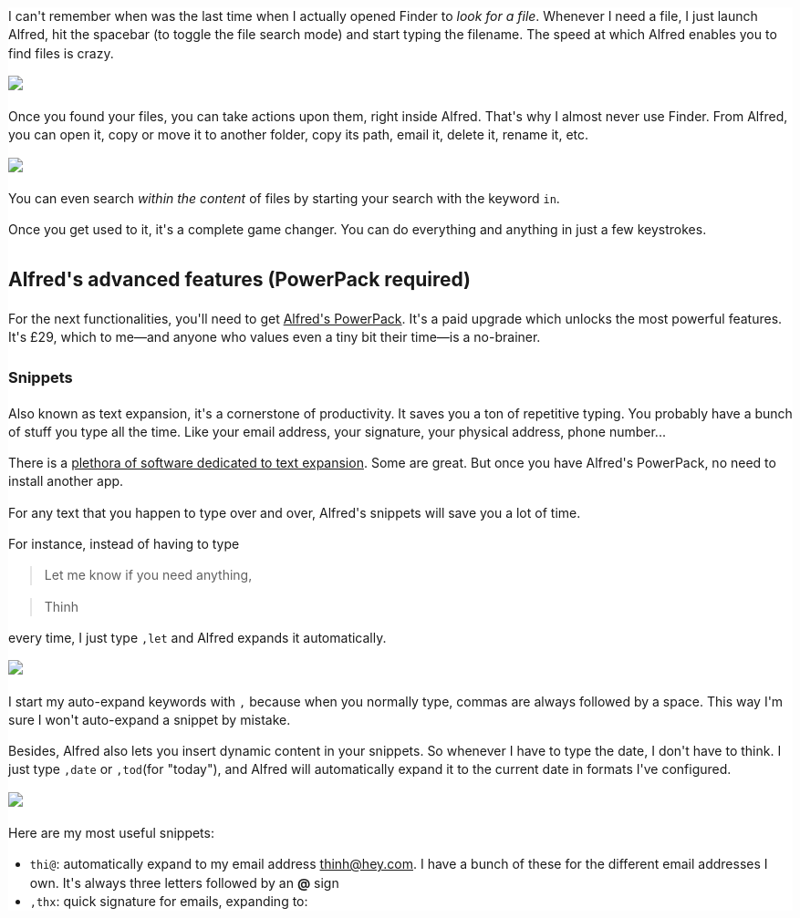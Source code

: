 I can't remember when was the last time when I actually opened Finder to _look for a file_. Whenever I need a file, I just launch Alfred, hit the spacebar (to toggle the file search mode) and start typing the filename. The speed at which Alfred enables you to find files is crazy.

![](https://tobalfr.s3.eu-west-3.amazonaws.com/uploads/2020/10/Alfred%20-%20file%20search.gif)

Once you found your files, you can take actions upon them, right inside Alfred. That's why I almost never use Finder. From Alfred, you can open it, copy or move it to another folder, copy its path, email it, delete it, rename it, etc.

![](https://tobalfr.s3.eu-west-3.amazonaws.com/uploads/2020/10/Alfred%20-%20file%20options.gif)

You can even search _within the content_ of files by starting your search with the keyword `in`.

Once you get used to it, it's a complete game changer. You can do everything and anything in just a few keystrokes.

## Alfred's advanced features (PowerPack required)

For the next functionalities, you'll need to get [Alfred's PowerPack](https://www.alfredapp.com/powerpack/). It's a paid upgrade which unlocks the most powerful features. It's £29, which to me—and anyone who values even a tiny bit their time—is a no-brainer.

### Snippets

Also known as text expansion, it's a cornerstone of productivity. It saves you a ton of repetitive typing. You probably have a bunch of stuff you type all the time. Like your email address, your signature, your physical address, phone number...

There is a [plethora of software dedicated to text expansion](https://thesweetbits.com/best-text-expansion-mac/). Some are great. But once you have Alfred's PowerPack, no need to install another app.

For any text that you happen to type over and over, Alfred's snippets will save you a lot of time.

For instance, instead of having to type

> Let me know if you need anything,

> Thinh

every time, I just type `,let` and Alfred expands it automatically.

![](https://tobalfr.s3.eu-west-3.amazonaws.com/uploads/2020/10/Alfred%20-%20text%20expansion.gif)

I start my auto-expand keywords with `,` because when you normally type, commas are always followed by a space. This way I'm sure I won't auto-expand a snippet by mistake.

Besides, Alfred also lets you insert dynamic content in your snippets. So whenever I have to type the date, I don't have to think. I just type `,date` or `,tod`(for "today"), and Alfred will automatically expand it to the current date in formats I've configured.

![](https://tobalfr.s3.eu-west-3.amazonaws.com/uploads/2020/10/Alfred%20-%20text%20expansion%202.gif)

Here are my most useful snippets:

- `thi@`: automatically expand to my email address [thinh@hey.com](). I have a bunch of these for the different email addresses I own. It's always three letters followed by an **@** sign
- `,thx`: quick signature for emails, expanding to:

